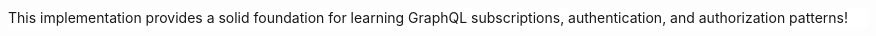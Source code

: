 This implementation provides a solid foundation for learning GraphQL subscriptions, authentication, and authorization patterns!
